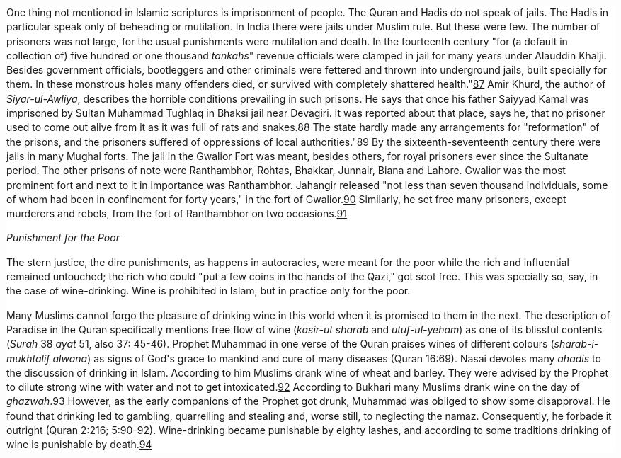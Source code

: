 One thing not mentioned in Islamic scriptures is imprisonment of people.
The Quran and Hadis do not speak of jails. The Hadis in particular speak
only of beheading or mutilation. In India there were jails under Muslim
rule. But these were few. The number of prisoners was not large, for the
usual punishments were mutilation and death. In the fourteenth century
"for (a default in collection of) five hundred or one thousand
*tankahs*" revenue officials were clamped in jail for many years under
Alauddin Khalji. Besides government officials, bootleggers and other
criminals were fettered and thrown into underground jails, built
specially for them. In these monstrous holes many offenders died, or
survived with completely shattered health."[87](#87) Amir Khurd, the
author of *Siyar-ul-Awliya*, describes the horrible conditions
prevailing in such prisons. He says that once his father Saiyyad Kamal
was imprisoned by Sultan Muhammad Tughlaq in Bhaksi jail near Devagiri.
It was reported about that place, says he, that no prisoner used to come
out alive from it as it was full of rats and snakes.[88](#88) The state
hardly made any arrangements for "reformation" of the prisons, and the
prisoners suffered of oppressions of local authorities."[89](#89) By the
sixteenth-seventeenth century there were jails in many Mughal forts. The
jail in the Gwalior Fort was meant, besides others, for royal prisoners
ever since the Sultanate period. The other prisons of note were
Ranthambhor, Rohtas, Bhakkar, Junnair, Biana and Lahore. Gwalior was the
most prominent fort and next to it in importance was Ranthambhor.
Jahangir released "not less than seven thousand individuals, some of
whom had been in confinement for forty years," in the fort of
Gwalior.[90](#90) Similarly, he set free many prisoners, except
murderers and rebels, from the fort of Ranthambhor on two
occasions.[91](#91)

*Punishment for the Poor*

The stern justice, the dire punishments, as happens in autocracies, were
meant for the poor while the rich and influential remained untouched;
the rich who could "put a few coins in the hands of the Qazi," got scot
free. This was specially so, say, in the case of wine-drinking. Wine is
prohibited in Islam, but in practice only for the poor.

Many Muslims cannot forgo the pleasure of drinking wine in this world
when it is promised to them in the next. The description of Paradise in
the Quran specifically mentions free flow of wine (*kasir-ut sharab* and
*utuf-ul-yeham*) as one of its blissful contents (*Surah* 38 *ayat* 51,
also 37: 45-46). Prophet Muhammad in one verse of the Quran praises
wines of different colours (*sharab-i-mukhtalif alwana*) as signs of
God's grace to mankind and cure of many diseases (Quran 16:69). Nasai
devotes many *ahadis* to the discussion of drinking in Islam. According
to him Muslims drank wine of wheat and barley. They were advised by the
Prophet to dilute strong wine with water and not to get
intoxicated.[92](#92) According to Bukhari many Muslims drank wine on
the day of *ghazwah*.[93](#93) However, as the early companions of the
Prophet got drunk, Muhammad was obliged to show some disapproval. He
found that drinking led to gambling, quarrelling and stealing and, worse
still, to neglecting the namaz. Consequently, he forbade it outright
(Quran 2:216; 5:90-92). Wine-drinking became punishable by eighty
lashes, and according to some traditions drinking of wine is punishable
by death.[94](#94)
